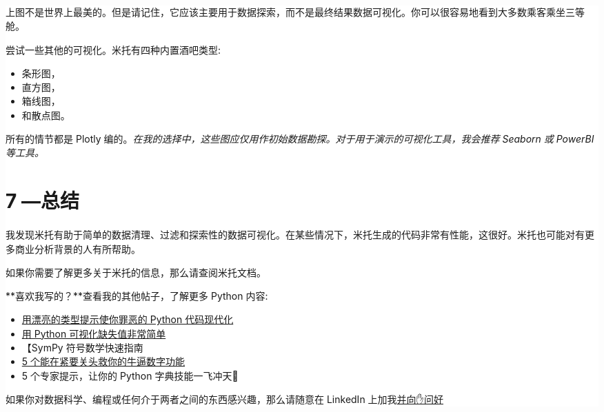 上图不是世界上最美的。但是请记住，它应该主要用于数据探索，而不是最终结果数据可视化。你可以很容易地看到大多数乘客乘坐三等舱。

尝试一些其他的可视化。米托有四种内置酒吧类型:

*   条形图，
*   直方图，
*   箱线图，
*   和散点图。

所有的情节都是 Plotly 编的。*在我的选择中，这些图应仅用作初始数据勘探。对于用于演示的可视化工具，我会推荐 Seaborn 或 PowerBI 等工具。*

# 7 —总结

我发现米托有助于简单的数据清理、过滤和探索性的数据可视化。在某些情况下，米托生成的代码非常有性能，这很好。米托也可能对有更多商业分析背景的人有所帮助。

如果你需要了解更多关于米托的信息，那么请查阅米托文档。

**喜欢我写的？**查看我的其他帖子，了解更多 Python 内容:

*   [用漂亮的类型提示使你罪恶的 Python 代码现代化](/modernize-your-sinful-python-code-with-beautiful-type-hints-4e72e98f6bf1)
*   [用 Python 可视化缺失值非常简单](/visualizing-missing-values-in-python-is-shockingly-easy-56ed5bc2e7ea)
*   【SymPy 符号数学快速指南
*   [5 个能在紧要关头救你的牛逼数字功能](/5-awesome-numpy-functions-that-can-save-you-in-a-pinch-ba349af5ac47)
*   5 个专家提示，让你的 Python 字典技能一飞冲天🚀

如果你对数据科学、编程或任何介于两者之间的东西感兴趣，那么请随意在 LinkedIn 上加我[并向✋问好](https://www.linkedin.com/in/eirik-berge/)